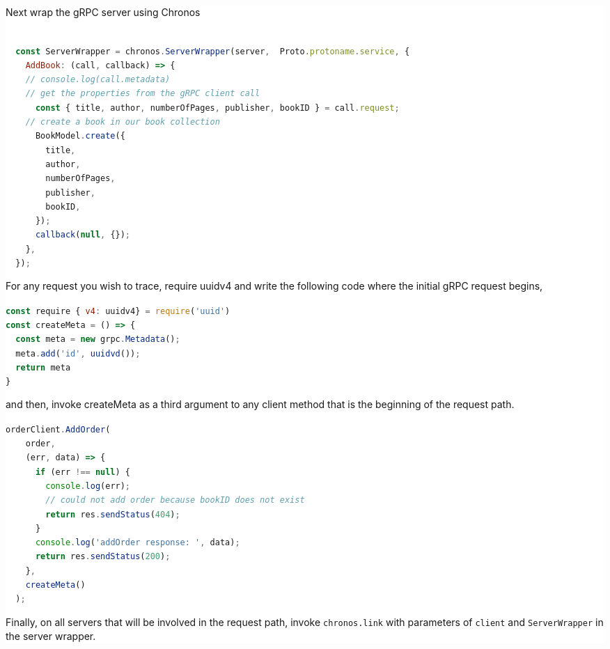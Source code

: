 Next wrap the gRPC server using Chronos 

```js

  const ServerWrapper = chronos.ServerWrapper(server,  Proto.protoname.service, {
    AddBook: (call, callback) => {
    // console.log(call.metadata)
    // get the properties from the gRPC client call
      const { title, author, numberOfPages, publisher, bookID } = call.request;
    // create a book in our book collection
      BookModel.create({
        title,
        author,
        numberOfPages,
        publisher,
        bookID,
      });
      callback(null, {});
    },
  });

```

For any request you wish to trace, require uuidv4 and write the following code where the initial gRPC request begins,

```js
const require { v4: uuidv4} = require('uuid')
const createMeta = () => {
  const meta = new grpc.Metadata();
  meta.add('id', uuidvd());
  return meta
}
```

and then, invoke createMeta as a third argument to any client method that is the beginning of the request path.

```js
orderClient.AddOrder(
    order,
    (err, data) => {
      if (err !== null) {
        console.log(err);
        // could not add order because bookID does not exist
        return res.sendStatus(404);
      }
      console.log('addOrder response: ', data);
      return res.sendStatus(200);
    },
    createMeta()
  );

```
Finally, on all servers that will be involved in the request path, invoke `chronos.link` with parameters of `client` and `ServerWrapper` in the server wrapper.
